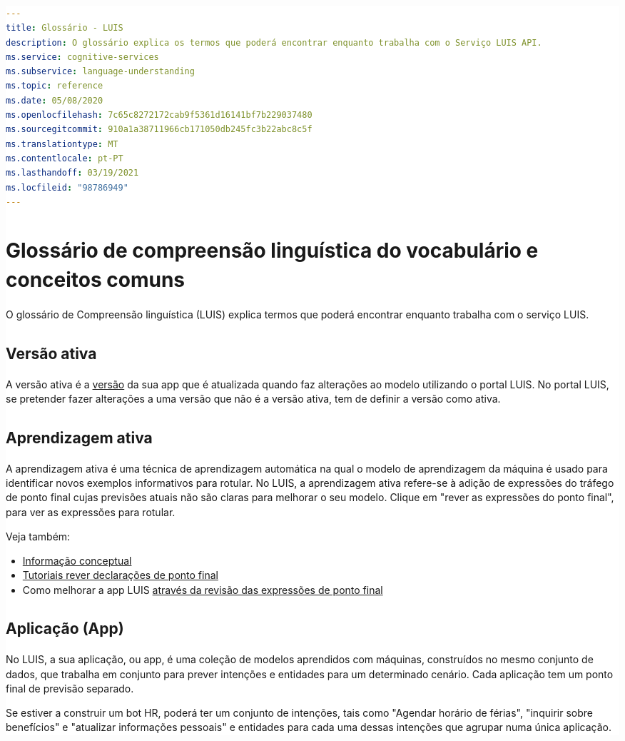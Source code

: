 ```yaml
---
title: Glossário - LUIS
description: O glossário explica os termos que poderá encontrar enquanto trabalha com o Serviço LUIS API.
ms.service: cognitive-services
ms.subservice: language-understanding
ms.topic: reference
ms.date: 05/08/2020
ms.openlocfilehash: 7c65c8272172cab9f5361d16141bf7b229037480
ms.sourcegitcommit: 910a1a38711966cb171050db245fc3b22abc8c5f
ms.translationtype: MT
ms.contentlocale: pt-PT
ms.lasthandoff: 03/19/2021
ms.locfileid: "98786949"
---
```

# <a name="language-understanding-glossary-of-common-vocabulary-and-concepts"></a>Glossário de compreensão linguística do vocabulário e conceitos comuns
O glossário de Compreensão linguística (LUIS) explica termos que poderá encontrar enquanto trabalha com o serviço LUIS.

## <a name="active-version"></a>Versão ativa

A versão ativa é a [versão](luis-how-to-manage-versions.md) da sua app que é atualizada quando faz alterações ao modelo utilizando o portal LUIS. No portal LUIS, se pretender fazer alterações a uma versão que não é a versão ativa, tem de definir a versão como ativa.

## <a name="active-learning"></a>Aprendizagem ativa

A aprendizagem ativa é uma técnica de aprendizagem automática na qual o modelo de aprendizagem da máquina é usado para identificar novos exemplos informativos para rotular. No LUIS, a aprendizagem ativa refere-se à adição de expressões do tráfego de ponto final cujas previsões atuais não são claras para melhorar o seu modelo. Clique em "rever as expressões do ponto final", para ver as expressões para rotular.

Veja também:
* [Informação conceptual](luis-concept-review-endpoint-utterances.md)
* [Tutoriais rever declarações de ponto final](luis-tutorial-review-endpoint-utterances.md)
* Como melhorar a app LUIS [através da revisão das expressões de ponto final](luis-how-to-review-endpoint-utterances.md)

## <a name="application-app"></a>Aplicação (App)

No LUIS, a sua aplicação, ou app, é uma coleção de modelos aprendidos com máquinas, construídos no mesmo conjunto de dados, que trabalha em conjunto para prever intenções e entidades para um determinado cenário. Cada aplicação tem um ponto final de previsão separado.

Se estiver a construir um bot HR, poderá ter um conjunto de intenções, tais como "Agendar horário de férias", "inquirir sobre benefícios" e "atualizar informações pessoais" e entidades para cada uma dessas intenções que agrupar numa única aplicação.
